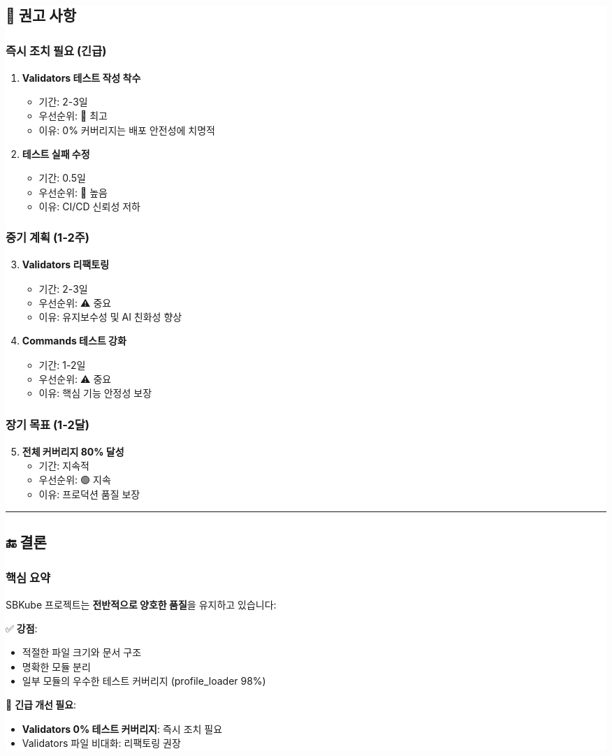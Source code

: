 ## 🚨 권고 사항

### 즉시 조치 필요 (긴급)

1. **Validators 테스트 작성 착수**

   - 기간: 2-3일
   - 우선순위: 🔴 최고
   - 이유: 0% 커버리지는 배포 안전성에 치명적

1. **테스트 실패 수정**

   - 기간: 0.5일
   - 우선순위: 🔴 높음
   - 이유: CI/CD 신뢰성 저하

### 중기 계획 (1-2주)

3. **Validators 리팩토링**

   - 기간: 2-3일
   - 우선순위: ⚠️ 중요
   - 이유: 유지보수성 및 AI 친화성 향상

1. **Commands 테스트 강화**

   - 기간: 1-2일
   - 우선순위: ⚠️ 중요
   - 이유: 핵심 기능 안정성 보장

### 장기 목표 (1-2달)

5. **전체 커버리지 80% 달성**
   - 기간: 지속적
   - 우선순위: 🟢 지속
   - 이유: 프로덕션 품질 보장

______________________________________________________________________

## 🔚 결론

### 핵심 요약

SBKube 프로젝트는 **전반적으로 양호한 품질**을 유지하고 있습니다:

✅ **강점**:

- 적절한 파일 크기와 문서 구조
- 명확한 모듈 분리
- 일부 모듈의 우수한 테스트 커버리지 (profile_loader 98%)

🔴 **긴급 개선 필요**:

- **Validators 0% 테스트 커버리지**: 즉시 조치 필요
- Validators 파일 비대화: 리팩토링 권장
